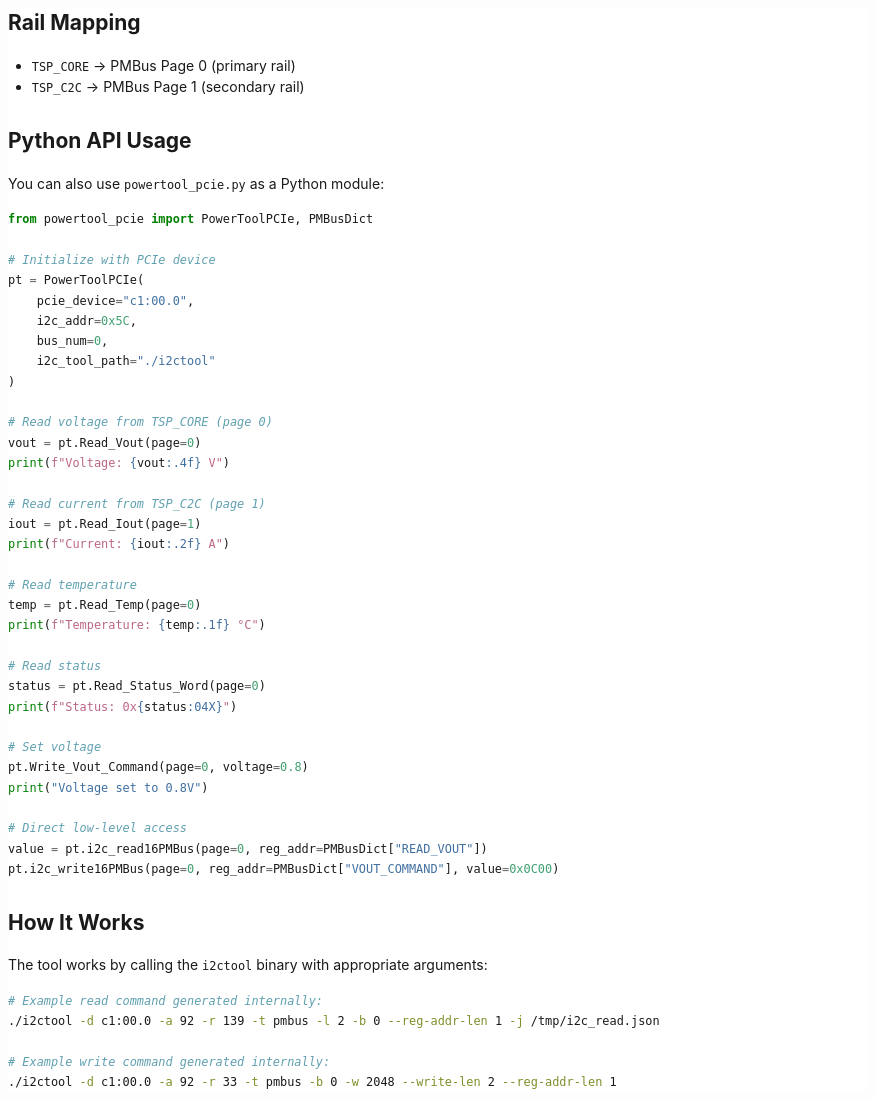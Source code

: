 ## Rail Mapping

- `TSP_CORE` → PMBus Page 0 (primary rail)
- `TSP_C2C` → PMBus Page 1 (secondary rail)

## Python API Usage

You can also use `powertool_pcie.py` as a Python module:

```python
from powertool_pcie import PowerToolPCIe, PMBusDict

# Initialize with PCIe device
pt = PowerToolPCIe(
    pcie_device="c1:00.0",
    i2c_addr=0x5C,
    bus_num=0,
    i2c_tool_path="./i2ctool"
)

# Read voltage from TSP_CORE (page 0)
vout = pt.Read_Vout(page=0)
print(f"Voltage: {vout:.4f} V")

# Read current from TSP_C2C (page 1)
iout = pt.Read_Iout(page=1)
print(f"Current: {iout:.2f} A")

# Read temperature
temp = pt.Read_Temp(page=0)
print(f"Temperature: {temp:.1f} °C")

# Read status
status = pt.Read_Status_Word(page=0)
print(f"Status: 0x{status:04X}")

# Set voltage
pt.Write_Vout_Command(page=0, voltage=0.8)
print("Voltage set to 0.8V")

# Direct low-level access
value = pt.i2c_read16PMBus(page=0, reg_addr=PMBusDict["READ_VOUT"])
pt.i2c_write16PMBus(page=0, reg_addr=PMBusDict["VOUT_COMMAND"], value=0x0C00)
```

## How It Works

The tool works by calling the `i2ctool` binary with appropriate arguments:

```bash
# Example read command generated internally:
./i2ctool -d c1:00.0 -a 92 -r 139 -t pmbus -l 2 -b 0 --reg-addr-len 1 -j /tmp/i2c_read.json

# Example write command generated internally:
./i2ctool -d c1:00.0 -a 92 -r 33 -t pmbus -b 0 -w 2048 --write-len 2 --reg-addr-len 1
```
